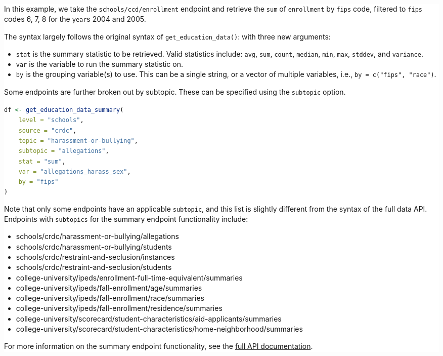 In this example, we take the `schools/ccd/enrollment` endpoint and
retrieve the `sum` of `enrollment` by `fips` code, filtered to `fips`
codes 6, 7, 8 for the `year`s 2004 and 2005.

The syntax largely follows the original syntax of
`get_education_data()`: with three new arguments:

- `stat` is the summary statistic to be retrieved. Valid statistics
  include: `avg`, `sum`, `count`, `median`, `min`, `max`, `stddev`, and
  `variance`.
- `var` is the variable to run the summary statistic on.
- `by` is the grouping variable(s) to use. This can be a single string,
  or a vector of multiple variables, i.e., `by = c("fips", "race")`.

Some endpoints are further broken out by subtopic. These can be
specified using the `subtopic` option.

``` r
df <- get_education_data_summary(
    level = "schools",
    source = "crdc",
    topic = "harassment-or-bullying",
    subtopic = "allegations",
    stat = "sum",
    var = "allegations_harass_sex",
    by = "fips"
)
```

Note that only some endpoints have an applicable `subtopic`, and this
list is slightly different from the syntax of the full data API.
Endpoints with `subtopics` for the summary endpoint functionality
include:

- schools/crdc/harassment-or-bullying/allegations
- schools/crdc/harassment-or-bullying/students
- schools/crdc/restraint-and-seclusion/instances
- schools/crdc/restraint-and-seclusion/students
- college-university/ipeds/enrollment-full-time-equivalent/summaries
- college-university/ipeds/fall-enrollment/age/summaries
- college-university/ipeds/fall-enrollment/race/summaries
- college-university/ipeds/fall-enrollment/residence/summaries
- college-university/scorecard/student-characteristics/aid-applicants/summaries
- college-university/scorecard/student-characteristics/home-neighborhood/summaries

For more information on the summary endpoint functionality, see the
[full API
documentation](https://educationdata.urban.org/documentation/index.html#summary_endpoints).
